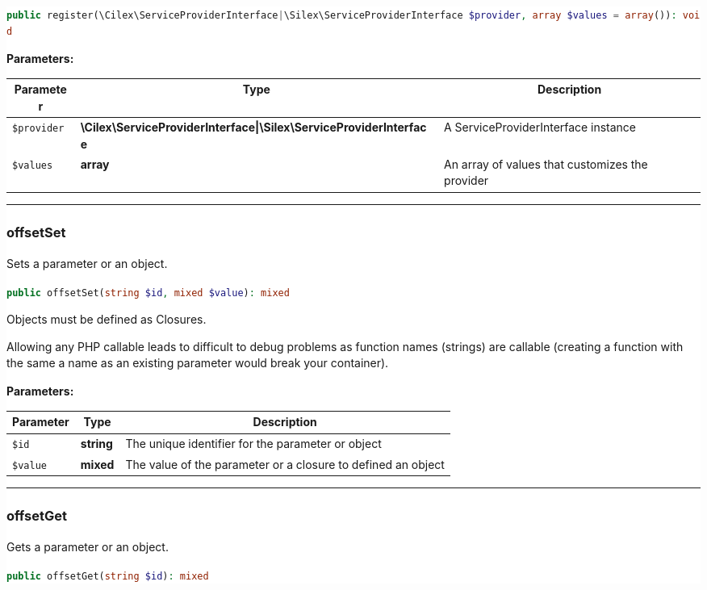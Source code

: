 ```php
public register(\Cilex\ServiceProviderInterface|\Silex\ServiceProviderInterface $provider, array $values = array()): void
```








**Parameters:**

| Parameter | Type | Description |
|-----------|------|-------------|
| `$provider` | **\Cilex\ServiceProviderInterface&#124;\Silex\ServiceProviderInterface** | A ServiceProviderInterface instance |
| `$values` | **array** | An array of values that customizes the provider |




***

### offsetSet

Sets a parameter or an object.

```php
public offsetSet(string $id, mixed $value): mixed
```

Objects must be defined as Closures.

Allowing any PHP callable leads to difficult to debug problems
as function names (strings) are callable (creating a function with
the same a name as an existing parameter would break your container).






**Parameters:**

| Parameter | Type | Description |
|-----------|------|-------------|
| `$id` | **string** | The unique identifier for the parameter or object |
| `$value` | **mixed** | The value of the parameter or a closure to defined an object |




***

### offsetGet

Gets a parameter or an object.

```php
public offsetGet(string $id): mixed
```

